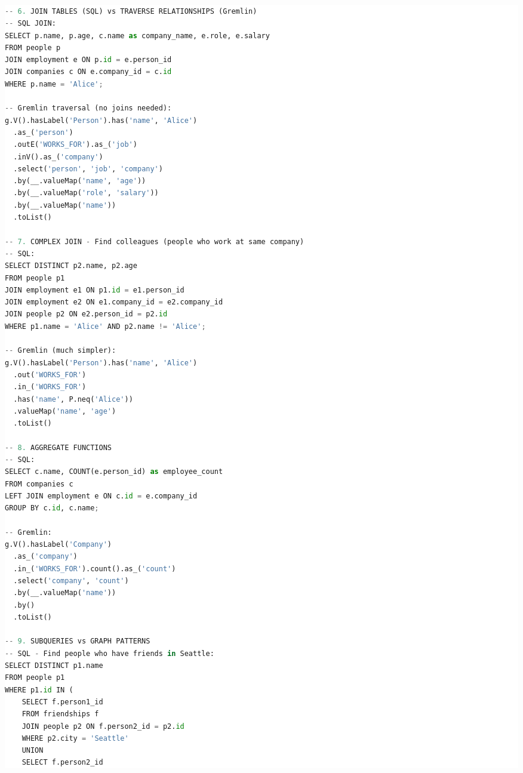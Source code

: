 ```python
-- 6. JOIN TABLES (SQL) vs TRAVERSE RELATIONSHIPS (Gremlin)
-- SQL JOIN:
SELECT p.name, p.age, c.name as company_name, e.role, e.salary
FROM people p
JOIN employment e ON p.id = e.person_id
JOIN companies c ON e.company_id = c.id
WHERE p.name = 'Alice';

-- Gremlin traversal (no joins needed):
g.V().hasLabel('Person').has('name', 'Alice')
  .as_('person')
  .outE('WORKS_FOR').as_('job')
  .inV().as_('company')
  .select('person', 'job', 'company')
  .by(__.valueMap('name', 'age'))
  .by(__.valueMap('role', 'salary'))
  .by(__.valueMap('name'))
  .toList()

-- 7. COMPLEX JOIN - Find colleagues (people who work at same company)
-- SQL:
SELECT DISTINCT p2.name, p2.age
FROM people p1
JOIN employment e1 ON p1.id = e1.person_id
JOIN employment e2 ON e1.company_id = e2.company_id
JOIN people p2 ON e2.person_id = p2.id
WHERE p1.name = 'Alice' AND p2.name != 'Alice';

-- Gremlin (much simpler):
g.V().hasLabel('Person').has('name', 'Alice')
  .out('WORKS_FOR')
  .in_('WORKS_FOR')
  .has('name', P.neq('Alice'))
  .valueMap('name', 'age')
  .toList()

-- 8. AGGREGATE FUNCTIONS
-- SQL:
SELECT c.name, COUNT(e.person_id) as employee_count
FROM companies c
LEFT JOIN employment e ON c.id = e.company_id
GROUP BY c.id, c.name;

-- Gremlin:
g.V().hasLabel('Company')
  .as_('company')
  .in_('WORKS_FOR').count().as_('count')
  .select('company', 'count')
  .by(__.valueMap('name'))
  .by()
  .toList()

-- 9. SUBQUERIES vs GRAPH PATTERNS
-- SQL - Find people who have friends in Seattle:
SELECT DISTINCT p1.name
FROM people p1
WHERE p1.id IN (
    SELECT f.person1_id 
    FROM friendships f
    JOIN people p2 ON f.person2_id = p2.id
    WHERE p2.city = 'Seattle'
    UNION
    SELECT f.person2_id 
```